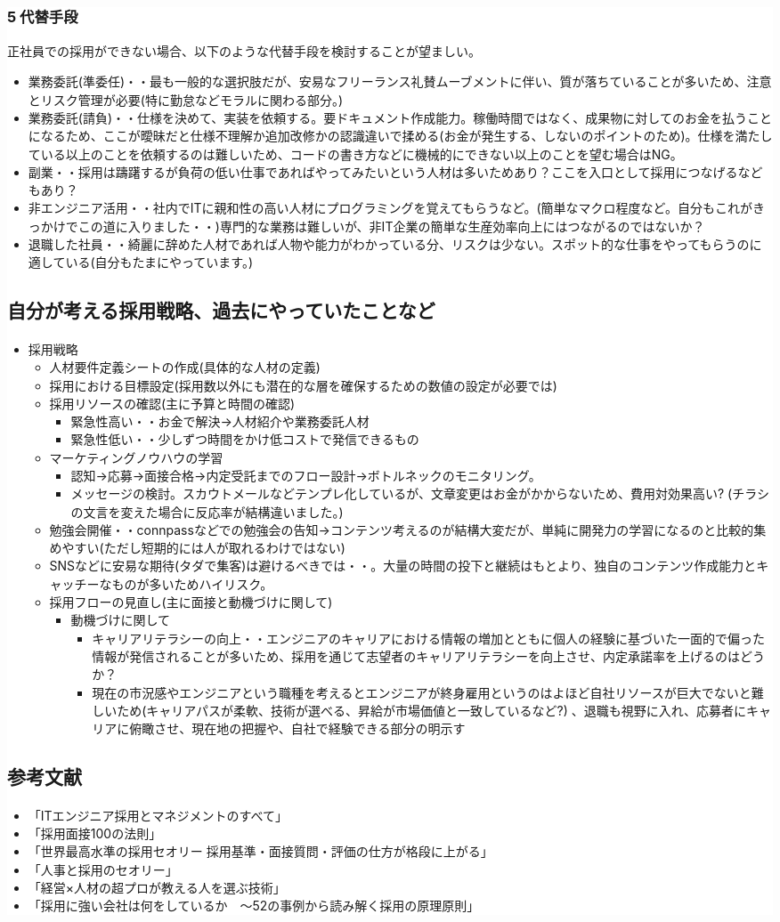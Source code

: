### 5 代替手段

正社員での採用ができない場合、以下のような代替手段を検討することが望ましい。

- 業務委託(準委任)・・最も一般的な選択肢だが、安易なフリーランス礼賛ムーブメントに伴い、質が落ちていることが多いため、注意とリスク管理が必要(特に勤怠などモラルに関わる部分。)
- 業務委託(請負)・・仕様を決めて、実装を依頼する。要ドキュメント作成能力。稼働時間ではなく、成果物に対してのお金を払うことになるため、ここが曖昧だと仕様不理解か追加改修かの認識違いで揉める(お金が発生する、しないのポイントのため)。仕様を満たしている以上のことを依頼するのは難しいため、コードの書き方などに機械的にできない以上のことを望む場合はNG。
- 副業・・採用は躊躇するが負荷の低い仕事であればやってみたいという人材は多いためあり？ここを入口として採用につなげるなどもあり？
- 非エンジニア活用・・社内でITに親和性の高い人材にプログラミングを覚えてもらうなど。(簡単なマクロ程度など。自分もこれがきっかけでこの道に入りました・・)専門的な業務は難しいが、非IT企業の簡単な生産効率向上にはつながるのではないか？
- 退職した社員・・綺麗に辞めた人材であれば人物や能力がわかっている分、リスクは少ない。スポット的な仕事をやってもらうのに適している(自分もたまにやっています。)

## 自分が考える採用戦略、過去にやっていたことなど

- 採用戦略
  - 人材要件定義シートの作成(具体的な人材の定義)
  - 採用における目標設定(採用数以外にも潜在的な層を確保するための数値の設定が必要では)
  - 採用リソースの確認(主に予算と時間の確認)
    - 緊急性高い・・お金で解決→人材紹介や業務委託人材
    - 緊急性低い・・少しずつ時間をかけ低コストで発信できるもの
  - マーケティングノウハウの学習
    - 認知→応募→面接合格→内定受託までのフロー設計→ボトルネックのモニタリング。
    - メッセージの検討。スカウトメールなどテンプレ化しているが、文章変更はお金がかからないため、費用対効果高い? (チラシの文言を変えた場合に反応率が結構違いました。)
  - 勉強会開催・・connpassなどでの勉強会の告知→コンテンツ考えるのが結構大変だが、単純に開発力の学習になるのと比較的集めやすい(ただし短期的には人が取れるわけではない)
  - SNSなどに安易な期待(タダで集客)は避けるべきでは・・。大量の時間の投下と継続はもとより、独自のコンテンツ作成能力とキャッチーなものが多いためハイリスク。
  - 採用フローの見直し(主に面接と動機づけに関して)
    - 動機づけに関して
      - キャリアリテラシーの向上・・エンジニアのキャリアにおける情報の増加とともに個人の経験に基づいた一面的で偏った情報が発信されることが多いため、採用を通じて志望者のキャリアリテラシーを向上させ、内定承諾率を上げるのはどうか？
      - 現在の市況感やエンジニアという職種を考えるとエンジニアが終身雇用というのはよほど自社リソースが巨大でないと難しいため(キャリアパスが柔軟、技術が選べる、昇給が市場価値と一致しているなど?) 、退職も視野に入れ、応募者にキャリアに俯瞰させ、現在地の把握や、自社で経験できる部分の明示す

## 参考文献
- 「ITエンジニア採用とマネジメントのすべて」
- 「採用面接100の法則」
- 「世界最高水準の採用セオリー 採用基準・面接質問・評価の仕方が格段に上がる」
- 「人事と採用のセオリー」
- 「経営×人材の超プロが教える人を選ぶ技術」
- 「採用に強い会社は何をしているか　～52の事例から読み解く採用の原理原則」
